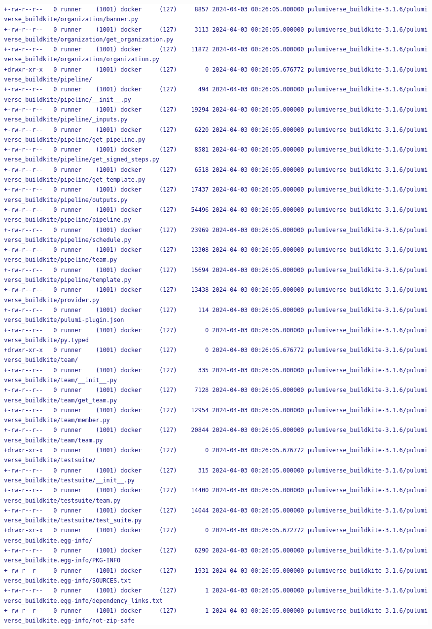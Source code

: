 ```diff
+-rw-r--r--   0 runner    (1001) docker     (127)     8857 2024-04-03 00:26:05.000000 pulumiverse_buildkite-3.1.6/pulumiverse_buildkite/organization/banner.py
+-rw-r--r--   0 runner    (1001) docker     (127)     3113 2024-04-03 00:26:05.000000 pulumiverse_buildkite-3.1.6/pulumiverse_buildkite/organization/get_organization.py
+-rw-r--r--   0 runner    (1001) docker     (127)    11872 2024-04-03 00:26:05.000000 pulumiverse_buildkite-3.1.6/pulumiverse_buildkite/organization/organization.py
+drwxr-xr-x   0 runner    (1001) docker     (127)        0 2024-04-03 00:26:05.676772 pulumiverse_buildkite-3.1.6/pulumiverse_buildkite/pipeline/
+-rw-r--r--   0 runner    (1001) docker     (127)      494 2024-04-03 00:26:05.000000 pulumiverse_buildkite-3.1.6/pulumiverse_buildkite/pipeline/__init__.py
+-rw-r--r--   0 runner    (1001) docker     (127)    19294 2024-04-03 00:26:05.000000 pulumiverse_buildkite-3.1.6/pulumiverse_buildkite/pipeline/_inputs.py
+-rw-r--r--   0 runner    (1001) docker     (127)     6220 2024-04-03 00:26:05.000000 pulumiverse_buildkite-3.1.6/pulumiverse_buildkite/pipeline/get_pipeline.py
+-rw-r--r--   0 runner    (1001) docker     (127)     8581 2024-04-03 00:26:05.000000 pulumiverse_buildkite-3.1.6/pulumiverse_buildkite/pipeline/get_signed_steps.py
+-rw-r--r--   0 runner    (1001) docker     (127)     6518 2024-04-03 00:26:05.000000 pulumiverse_buildkite-3.1.6/pulumiverse_buildkite/pipeline/get_template.py
+-rw-r--r--   0 runner    (1001) docker     (127)    17437 2024-04-03 00:26:05.000000 pulumiverse_buildkite-3.1.6/pulumiverse_buildkite/pipeline/outputs.py
+-rw-r--r--   0 runner    (1001) docker     (127)    54496 2024-04-03 00:26:05.000000 pulumiverse_buildkite-3.1.6/pulumiverse_buildkite/pipeline/pipeline.py
+-rw-r--r--   0 runner    (1001) docker     (127)    23969 2024-04-03 00:26:05.000000 pulumiverse_buildkite-3.1.6/pulumiverse_buildkite/pipeline/schedule.py
+-rw-r--r--   0 runner    (1001) docker     (127)    13308 2024-04-03 00:26:05.000000 pulumiverse_buildkite-3.1.6/pulumiverse_buildkite/pipeline/team.py
+-rw-r--r--   0 runner    (1001) docker     (127)    15694 2024-04-03 00:26:05.000000 pulumiverse_buildkite-3.1.6/pulumiverse_buildkite/pipeline/template.py
+-rw-r--r--   0 runner    (1001) docker     (127)    13438 2024-04-03 00:26:05.000000 pulumiverse_buildkite-3.1.6/pulumiverse_buildkite/provider.py
+-rw-r--r--   0 runner    (1001) docker     (127)      114 2024-04-03 00:26:05.000000 pulumiverse_buildkite-3.1.6/pulumiverse_buildkite/pulumi-plugin.json
+-rw-r--r--   0 runner    (1001) docker     (127)        0 2024-04-03 00:26:05.000000 pulumiverse_buildkite-3.1.6/pulumiverse_buildkite/py.typed
+drwxr-xr-x   0 runner    (1001) docker     (127)        0 2024-04-03 00:26:05.676772 pulumiverse_buildkite-3.1.6/pulumiverse_buildkite/team/
+-rw-r--r--   0 runner    (1001) docker     (127)      335 2024-04-03 00:26:05.000000 pulumiverse_buildkite-3.1.6/pulumiverse_buildkite/team/__init__.py
+-rw-r--r--   0 runner    (1001) docker     (127)     7128 2024-04-03 00:26:05.000000 pulumiverse_buildkite-3.1.6/pulumiverse_buildkite/team/get_team.py
+-rw-r--r--   0 runner    (1001) docker     (127)    12954 2024-04-03 00:26:05.000000 pulumiverse_buildkite-3.1.6/pulumiverse_buildkite/team/member.py
+-rw-r--r--   0 runner    (1001) docker     (127)    20844 2024-04-03 00:26:05.000000 pulumiverse_buildkite-3.1.6/pulumiverse_buildkite/team/team.py
+drwxr-xr-x   0 runner    (1001) docker     (127)        0 2024-04-03 00:26:05.676772 pulumiverse_buildkite-3.1.6/pulumiverse_buildkite/testsuite/
+-rw-r--r--   0 runner    (1001) docker     (127)      315 2024-04-03 00:26:05.000000 pulumiverse_buildkite-3.1.6/pulumiverse_buildkite/testsuite/__init__.py
+-rw-r--r--   0 runner    (1001) docker     (127)    14400 2024-04-03 00:26:05.000000 pulumiverse_buildkite-3.1.6/pulumiverse_buildkite/testsuite/team.py
+-rw-r--r--   0 runner    (1001) docker     (127)    14044 2024-04-03 00:26:05.000000 pulumiverse_buildkite-3.1.6/pulumiverse_buildkite/testsuite/test_suite.py
+drwxr-xr-x   0 runner    (1001) docker     (127)        0 2024-04-03 00:26:05.672772 pulumiverse_buildkite-3.1.6/pulumiverse_buildkite.egg-info/
+-rw-r--r--   0 runner    (1001) docker     (127)     6290 2024-04-03 00:26:05.000000 pulumiverse_buildkite-3.1.6/pulumiverse_buildkite.egg-info/PKG-INFO
+-rw-r--r--   0 runner    (1001) docker     (127)     1931 2024-04-03 00:26:05.000000 pulumiverse_buildkite-3.1.6/pulumiverse_buildkite.egg-info/SOURCES.txt
+-rw-r--r--   0 runner    (1001) docker     (127)        1 2024-04-03 00:26:05.000000 pulumiverse_buildkite-3.1.6/pulumiverse_buildkite.egg-info/dependency_links.txt
+-rw-r--r--   0 runner    (1001) docker     (127)        1 2024-04-03 00:26:05.000000 pulumiverse_buildkite-3.1.6/pulumiverse_buildkite.egg-info/not-zip-safe
```